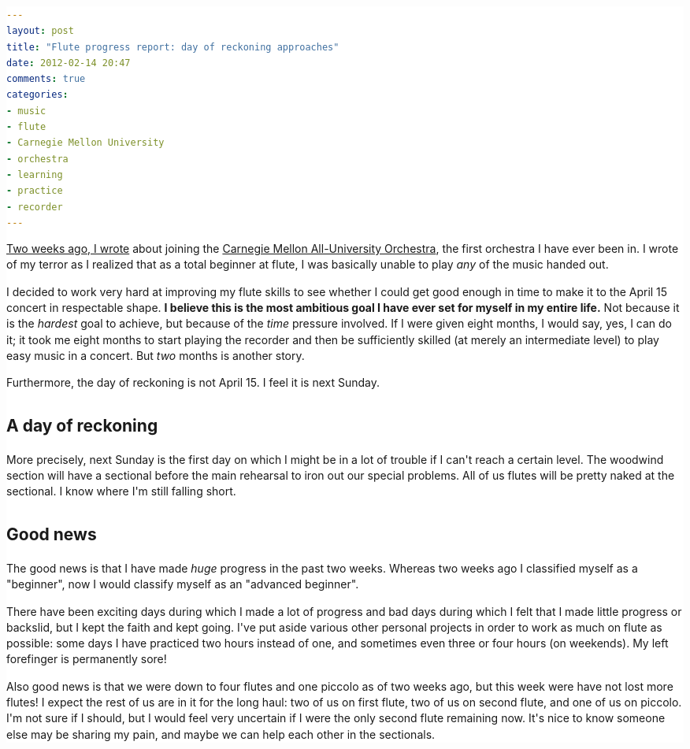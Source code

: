 ```yaml
---
layout: post
title: "Flute progress report: day of reckoning approaches"
date: 2012-02-14 20:47
comments: true
categories:
- music
- flute
- Carnegie Mellon University
- orchestra
- learning
- practice
- recorder
---
```

[Two weeks ago, I wrote](http://franklinchen.com/blog/2012/02/01/joining-an-orchestra-learning-in-the-face-of-terror/) about joining the [Carnegie Mellon All-University Orchestra](http://www.andrew.cmu.edu/user/auo/), the first orchestra I have ever been in. I wrote of my terror as I realized that as a total beginner at flute, I was basically unable to play *any* of the music handed out.

I decided to work very hard at improving my flute skills to see whether I could get good enough in time to make it to the April 15 concert in respectable shape. **I believe this is the most ambitious goal I have ever set for myself in my entire life.** Not because it is the *hardest* goal to achieve, but because of the *time* pressure involved. If I were given eight months, I would say, yes, I can do it; it took me eight months to start playing the recorder and then be sufficiently skilled (at merely an intermediate level) to play easy music in a concert. But *two* months is another story.

Furthermore, the day of reckoning is not April 15. I feel it is next Sunday.



## A day of reckoning

More precisely, next Sunday is the first day on which I might be in a lot of trouble if I can't reach a certain level. The woodwind section will have a sectional before the main rehearsal to iron out our special problems. All of us flutes will be pretty naked at the sectional. I know where I'm still falling short.

## Good news

The good news is that I have made *huge* progress in the past two weeks. Whereas two weeks ago I classified myself as a "beginner", now I would classify myself as an "advanced beginner".

There have been exciting days during which I made a lot of progress and bad days during which I felt that I made little progress or backslid, but I kept the faith and kept going. I've put aside various other personal projects in order to work as much on flute as possible: some days I have practiced two hours instead of one, and sometimes even three or four hours (on weekends). My left forefinger is permanently sore!

Also good news is that we were down to four flutes and one piccolo as of two weeks ago, but this week were have not lost more flutes! I expect the rest of us are in it for the long haul: two of us on first flute, two of us on second flute, and one of us on piccolo. I'm not sure if I should, but I would feel very uncertain if I were the only second flute remaining now. It's nice to know someone else may be sharing my pain, and maybe we can help each other in the sectionals.

